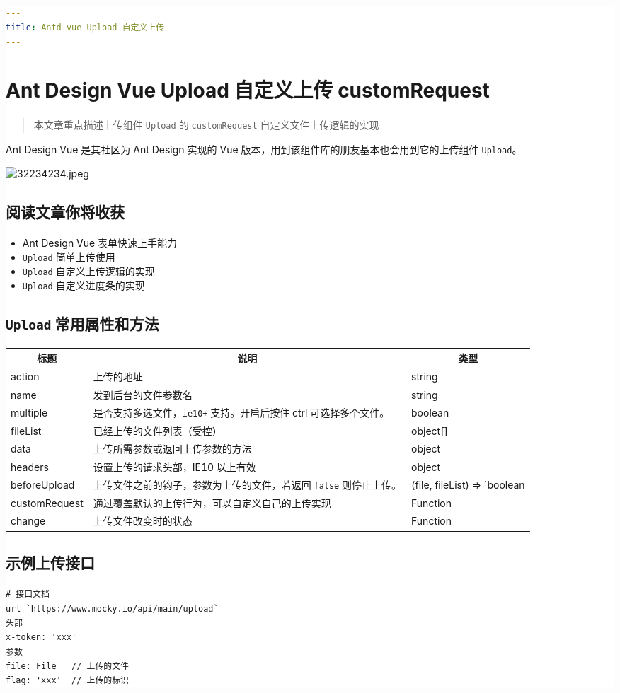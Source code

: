 ```yaml
---
title: Antd vue Upload 自定义上传
---
```


# Ant Design Vue Upload 自定义上传 customRequest

> 本文章重点描述上传组件 `Upload` 的 `customRequest` 自定义文件上传逻辑的实现

Ant Design Vue 是其社区为 Ant Design 实现的 Vue 版本，用到该组件库的朋友基本也会用到它的上传组件 `Upload`。

![32234234.jpeg](https://p9-juejin.byteimg.com/tos-cn-i-k3u1fbpfcp/c5d47024a3da404d80468876a96e0c63~tplv-k3u1fbpfcp-watermark.image?)

## 阅读文章你将收获

- Ant Design Vue 表单快速上手能力
- `Upload` 简单上传使用
- `Upload` 自定义上传逻辑的实现
- `Upload` 自定义进度条的实现

## `Upload` 常用属性和方法

| 标题 | 说明 | 类型 |
| --- | --- | --- |
| action | 上传的地址 | string|(file) => `Promise` |
| name | 发到后台的文件参数名 | string |
| multiple | 是否支持多选文件，`ie10+` 支持。开启后按住 ctrl 可选择多个文件。 | boolean |
| fileList | 已经上传的文件列表（受控） | object[] |
| data | 上传所需参数或返回上传参数的方法 |object|(file) => object |
| headers | 设置上传的请求头部，IE10 以上有效 | object |
| beforeUpload | 上传文件之前的钩子，参数为上传的文件，若返回 `false` 则停止上传。 | (file, fileList) => `boolean | Promise` |
| customRequest | 通过覆盖默认的上传行为，可以自定义自己的上传实现 | Function |
| change | 上传文件改变时的状态 | Function |

## 示例上传接口
```
# 接口文档
url `https://www.mocky.io/api/main/upload`
头部
x-token: 'xxx'  
参数
file: File   // 上传的文件
flag: 'xxx'  // 上传的标识
```
